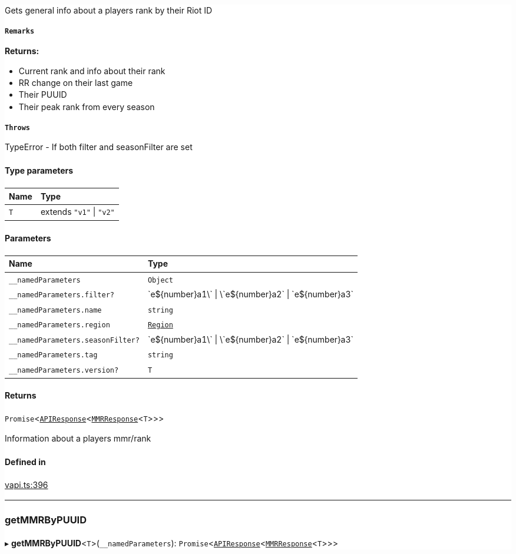 Gets general info about a players rank by their Riot ID

**`Remarks`**

**Returns:**
- Current rank and info about their rank
- RR change on their last game
- Their PUUID
- Their peak rank from every season

**`Throws`**

TypeError - If both filter and seasonFilter are set

#### Type parameters

| Name | Type |
| :------ | :------ |
| `T` | extends ``"v1"`` \| ``"v2"`` |

#### Parameters

| Name | Type |
| :------ | :------ |
| `__namedParameters` | `Object` |
| `__namedParameters.filter?` | \`e${number}a1\` \| \`e${number}a2\` \| \`e${number}a3\` |
| `__namedParameters.name` | `string` |
| `__namedParameters.region` | [`Region`](./modules/types_general.md#region) |
| `__namedParameters.seasonFilter?` | \`e${number}a1\` \| \`e${number}a2\` \| \`e${number}a3\` |
| `__namedParameters.tag` | `string` |
| `__namedParameters.version?` | `T` |

#### Returns

`Promise`<[`APIResponse`](./interfaces/types_general.APIResponse.md)<[`MMRResponse`](./modules/types_versions.md#mmrresponse)<`T`\>\>\>

Information about a players mmr/rank

#### Defined in

[vapi.ts:396](https://github.com/jameslinimk/unofficial-valorant-api/blob/e0f8f42/package/src/vapi.ts#L396)

___

### getMMRByPUUID

▸ **getMMRByPUUID**<`T`\>(`__namedParameters`): `Promise`<[`APIResponse`](./interfaces/types_general.APIResponse.md)<[`MMRResponse`](./modules/types_versions.md#mmrresponse)<`T`\>\>\>
